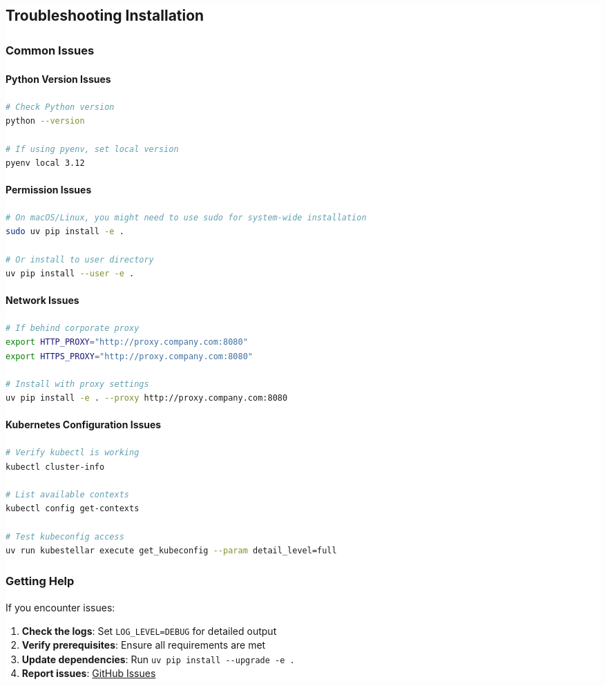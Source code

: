 ## Troubleshooting Installation

### Common Issues

#### Python Version Issues
```bash
# Check Python version
python --version

# If using pyenv, set local version
pyenv local 3.12
```

#### Permission Issues
```bash
# On macOS/Linux, you might need to use sudo for system-wide installation
sudo uv pip install -e .

# Or install to user directory
uv pip install --user -e .
```

#### Network Issues
```bash
# If behind corporate proxy
export HTTP_PROXY="http://proxy.company.com:8080"
export HTTPS_PROXY="http://proxy.company.com:8080"

# Install with proxy settings
uv pip install -e . --proxy http://proxy.company.com:8080
```

#### Kubernetes Configuration Issues
```bash
# Verify kubectl is working
kubectl cluster-info

# List available contexts
kubectl config get-contexts

# Test kubeconfig access
uv run kubestellar execute get_kubeconfig --param detail_level=full
```

### Getting Help

If you encounter issues:

1. **Check the logs**: Set `LOG_LEVEL=DEBUG` for detailed output
2. **Verify prerequisites**: Ensure all requirements are met
3. **Update dependencies**: Run `uv pip install --upgrade -e .`
4. **Report issues**: [GitHub Issues](https://github.com/kubestellar/a2a/issues)
